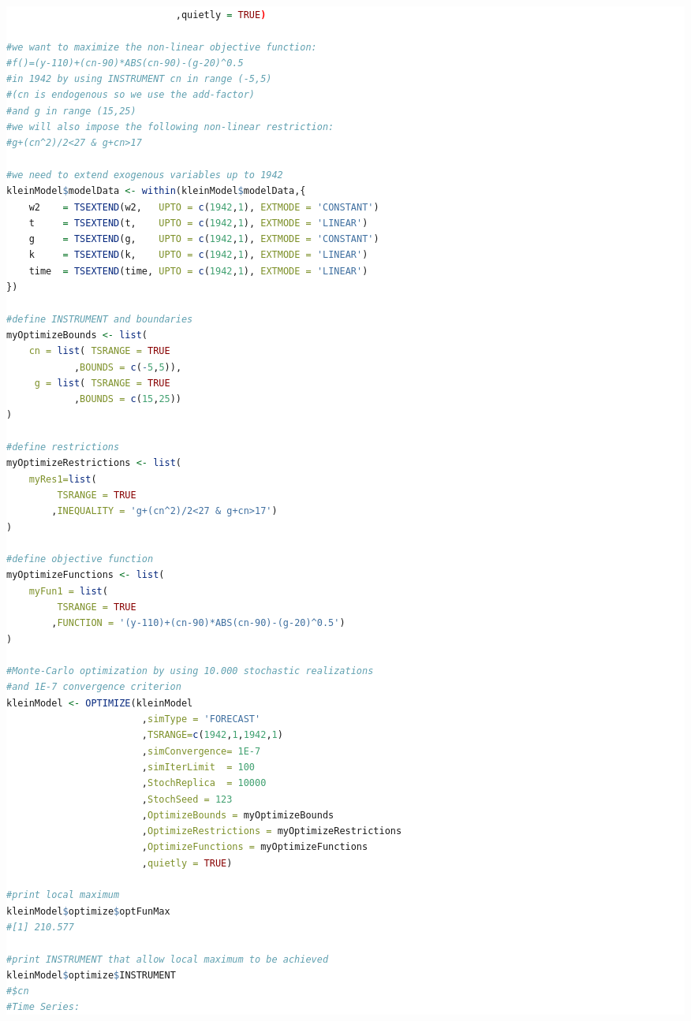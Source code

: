 ```r
                              ,quietly = TRUE)
                              
#we want to maximize the non-linear objective function:
#f()=(y-110)+(cn-90)*ABS(cn-90)-(g-20)^0.5
#in 1942 by using INSTRUMENT cn in range (-5,5) 
#(cn is endogenous so we use the add-factor)
#and g in range (15,25)
#we will also impose the following non-linear restriction:
#g+(cn^2)/2<27 & g+cn>17

#we need to extend exogenous variables up to 1942
kleinModel$modelData <- within(kleinModel$modelData,{
    w2    = TSEXTEND(w2,   UPTO = c(1942,1), EXTMODE = 'CONSTANT')
    t     = TSEXTEND(t,    UPTO = c(1942,1), EXTMODE = 'LINEAR')
    g     = TSEXTEND(g,    UPTO = c(1942,1), EXTMODE = 'CONSTANT')
    k     = TSEXTEND(k,    UPTO = c(1942,1), EXTMODE = 'LINEAR')
    time  = TSEXTEND(time, UPTO = c(1942,1), EXTMODE = 'LINEAR')
})

#define INSTRUMENT and boundaries
myOptimizeBounds <- list(
    cn = list( TSRANGE = TRUE
            ,BOUNDS = c(-5,5)),
     g = list( TSRANGE = TRUE
            ,BOUNDS = c(15,25))
)

#define restrictions
myOptimizeRestrictions <- list(
    myRes1=list(
         TSRANGE = TRUE
        ,INEQUALITY = 'g+(cn^2)/2<27 & g+cn>17')
)

#define objective function
myOptimizeFunctions <- list(
    myFun1 = list(
         TSRANGE = TRUE
        ,FUNCTION = '(y-110)+(cn-90)*ABS(cn-90)-(g-20)^0.5')
)

#Monte-Carlo optimization by using 10.000 stochastic realizations
#and 1E-7 convergence criterion 
kleinModel <- OPTIMIZE(kleinModel
                        ,simType = 'FORECAST'
                        ,TSRANGE=c(1942,1,1942,1)
                        ,simConvergence= 1E-7
                        ,simIterLimit  = 100
                        ,StochReplica  = 10000
                        ,StochSeed = 123
                        ,OptimizeBounds = myOptimizeBounds
                        ,OptimizeRestrictions = myOptimizeRestrictions
                        ,OptimizeFunctions = myOptimizeFunctions
                        ,quietly = TRUE)

#print local maximum
kleinModel$optimize$optFunMax
#[1] 210.577

#print INSTRUMENT that allow local maximum to be achieved
kleinModel$optimize$INSTRUMENT                              
#$cn
#Time Series:
```